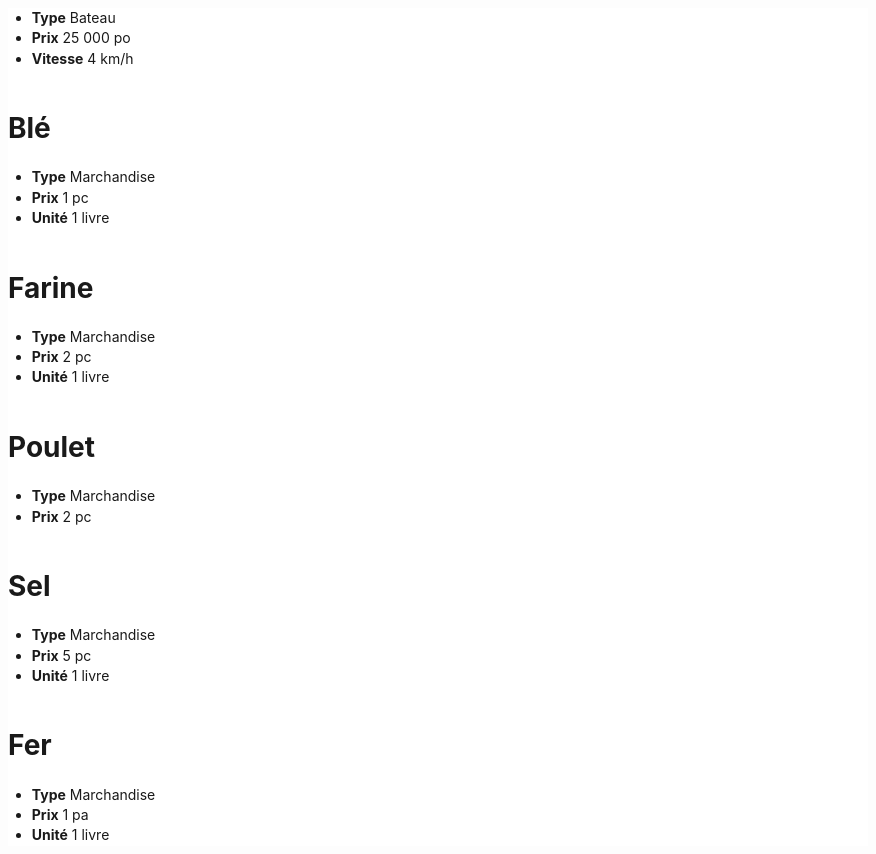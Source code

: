 - **Type** Bateau
- **Prix** 25 000 po
- **Vitesse** 4 km/h








# Blé

- **Type** Marchandise
- **Prix** 1 pc
- **Unité** 1 livre





# Farine

- **Type** Marchandise
- **Prix** 2 pc
- **Unité** 1 livre





# Poulet

- **Type** Marchandise
- **Prix** 2 pc





# Sel

- **Type** Marchandise
- **Prix** 5 pc
- **Unité** 1 livre





# Fer

- **Type** Marchandise
- **Prix** 1 pa
- **Unité** 1 livre




